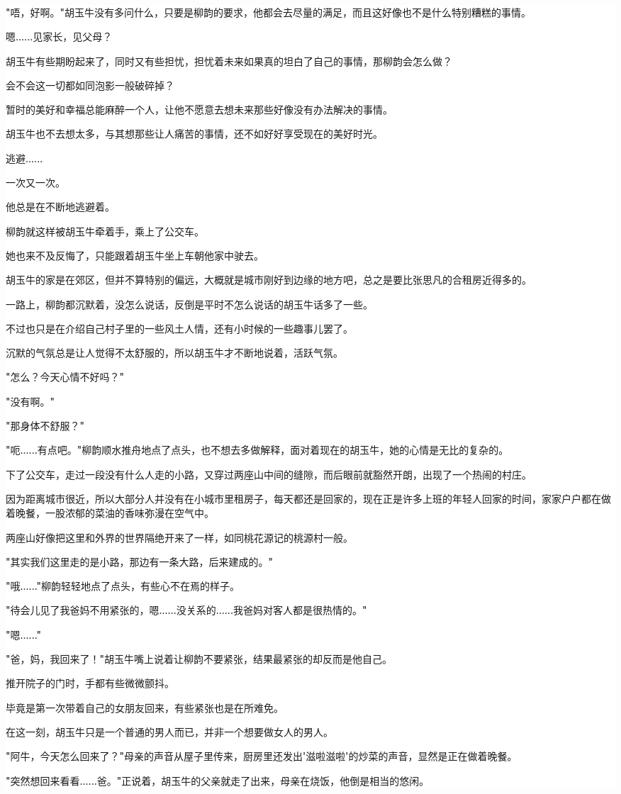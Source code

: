 <link rel="stylesheet" href="../../styles/text.css" />

"唔，好啊。"胡玉牛没有多问什么，只要是柳韵的要求，他都会去尽量的满足，而且这好像也不是什么特别糟糕的事情。

嗯......见家长，见父母？

胡玉牛有些期盼起来了，同时又有些担忧，担忧着未来如果真的坦白了自己的事情，那柳韵会怎么做？

会不会这一切都如同泡影一般破碎掉？

暂时的美好和幸福总能麻醉一个人，让他不愿意去想未来那些好像没有办法解决的事情。

胡玉牛也不去想太多，与其想那些让人痛苦的事情，还不如好好享受现在的美好时光。

逃避......

一次又一次。

他总是在不断地逃避着。

柳韵就这样被胡玉牛牵着手，乘上了公交车。

她也来不及反悔了，只能跟着胡玉牛坐上车朝他家中驶去。

胡玉牛的家是在郊区，但并不算特别的偏远，大概就是城市刚好到边缘的地方吧，总之是要比张思凡的合租房近得多的。

一路上，柳韵都沉默着，没怎么说话，反倒是平时不怎么说话的胡玉牛话多了一些。

不过也只是在介绍自己村子里的一些风土人情，还有小时候的一些趣事儿罢了。

沉默的气氛总是让人觉得不太舒服的，所以胡玉牛才不断地说着，活跃气氛。

"怎么？今天心情不好吗？"

"没有啊。"

"那身体不舒服？"

"呃......有点吧。"柳韵顺水推舟地点了点头，也不想去多做解释，面对着现在的胡玉牛，她的心情是无比的复杂的。

下了公交车，走过一段没有什么人走的小路，又穿过两座山中间的缝隙，而后眼前就豁然开朗，出现了一个热闹的村庄。

因为距离城市很近，所以大部分人并没有在小城市里租房子，每天都还是回家的，现在正是许多上班的年轻人回家的时间，家家户户都在做着晚餐，一股浓郁的菜油的香味弥漫在空气中。

两座山好像把这里和外界的世界隔绝开来了一样，如同桃花源记的桃源村一般。

"其实我们这里走的是小路，那边有一条大路，后来建成的。"

"哦......"柳韵轻轻地点了点头，有些心不在焉的样子。

"待会儿见了我爸妈不用紧张的，嗯......没关系的......我爸妈对客人都是很热情的。"

"嗯......"

"爸，妈，我回来了！"胡玉牛嘴上说着让柳韵不要紧张，结果最紧张的却反而是他自己。

推开院子的门时，手都有些微微颤抖。

毕竟是第一次带着自己的女朋友回来，有些紧张也是在所难免。

在这一刻，胡玉牛只是一个普通的男人而已，并非一个想要做女人的男人。

"阿牛，今天怎么回来了？"母亲的声音从屋子里传来，厨房里还发出'滋啦滋啦'的炒菜的声音，显然是正在做着晚餐。

"突然想回来看看......爸。"正说着，胡玉牛的父亲就走了出来，母亲在烧饭，他倒是相当的悠闲。
